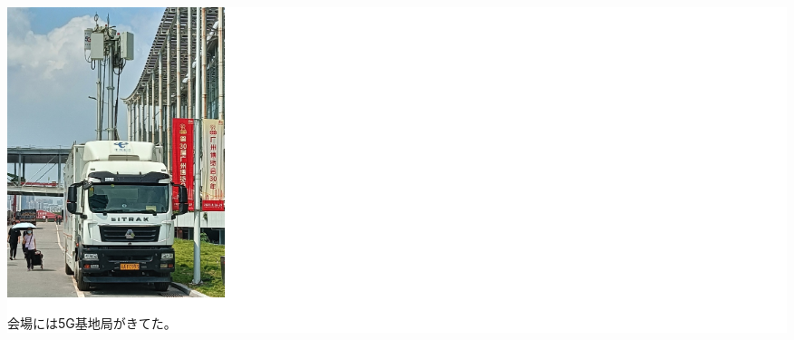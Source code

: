 <img src="https://github.com/akita11/SZdiary/blob/main/diary/photo/2022-08-27_14.15.04.jpg" width="240px">

会場には5G基地局がきてた。
